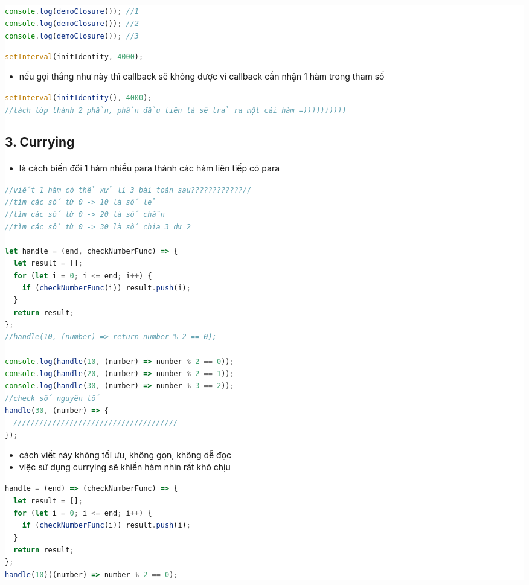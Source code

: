 ```js
console.log(demoClosure()); //1
console.log(demoClosure()); //2
console.log(demoClosure()); //3
```

```js
setInterval(initIdentity, 4000);
```

- nếu gọi thẳng như này thì callback sẽ không được vì callback cần nhận 1 hàm trong tham số

```js
setInterval(initIdentity(), 4000);
//tách lớp thành 2 phần, phần đầu tiên là sẽ trả ra một cái hàm =))))))))))
```

## 3. Currying

- là cách biến đổi 1 hàm nhiều para thành các hàm liên tiếp có para

```js
//viết 1 hàm có thể xử lí 3 bài toán sau????????????//
//tìm các số từ 0 -> 10 là số lẻ
//tìm các số từ 0 -> 20 là số chẵn
//tìm các số từ 0 -> 30 là số chia 3 dư 2

let handle = (end, checkNumberFunc) => {
  let result = [];
  for (let i = 0; i <= end; i++) {
    if (checkNumberFunc(i)) result.push(i);
  }
  return result;
};
//handle(10, (number) => return number % 2 == 0);

console.log(handle(10, (number) => number % 2 == 0));
console.log(handle(20, (number) => number % 2 == 1));
console.log(handle(30, (number) => number % 3 == 2));
//check số nguyên tố
handle(30, (number) => {
  //////////////////////////////////////
});
```

- cách viết này không tối ưu, không gọn, không dễ đọc
- việc sử dụng currying sẽ khiến hàm nhìn rất khó chịu

```js
handle = (end) => (checkNumberFunc) => {
  let result = [];
  for (let i = 0; i <= end; i++) {
    if (checkNumberFunc(i)) result.push(i);
  }
  return result;
};
handle(10)((number) => number % 2 == 0);
```
